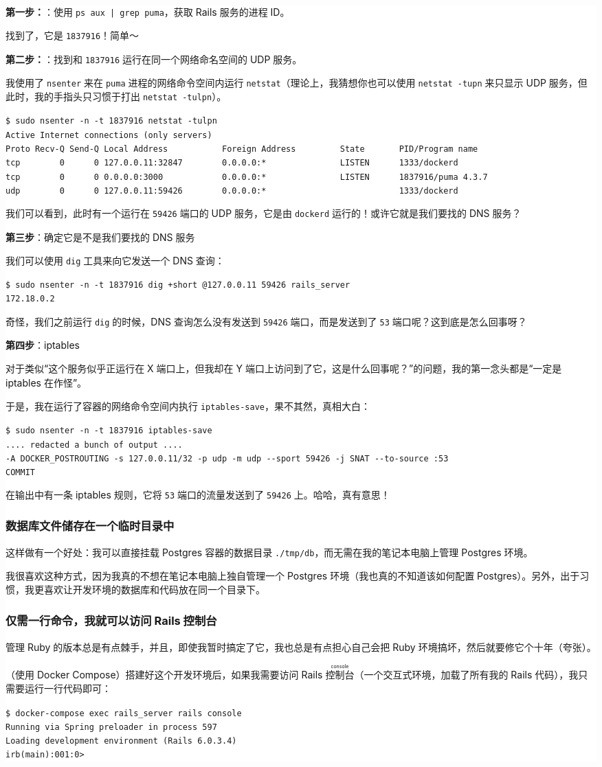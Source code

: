 **第一步：**：使用 `ps aux | grep puma`，获取 Rails 服务的进程 ID。

找到了，它是 `1837916`！简单～

**第二步：**：找到和 `1837916` 运行在同一个网络命名空间的 UDP 服务。

我使用了 `nsenter` 来在 `puma` 进程的网络命令空间内运行 `netstat`（理论上，我猜想你也可以使用 `netstat -tupn` 来只显示 UDP 服务，但此时，我的手指头只习惯于打出 `netstat -tulpn`）。

```
$ sudo nsenter -n -t 1837916 netstat -tulpn
Active Internet connections (only servers)
Proto Recv-Q Send-Q Local Address           Foreign Address         State       PID/Program name
tcp        0      0 127.0.0.11:32847        0.0.0.0:*               LISTEN      1333/dockerd
tcp        0      0 0.0.0.0:3000            0.0.0.0:*               LISTEN      1837916/puma 4.3.7
udp        0      0 127.0.0.11:59426        0.0.0.0:*                           1333/dockerd
```

我们可以看到，此时有一个运行在 `59426` 端口的 UDP 服务，它是由 `dockerd` 运行的！或许它就是我们要找的 DNS 服务？

**第三步**：确定它是不是我们要找的 DNS 服务

我们可以使用 `dig` 工具来向它发送一个 DNS 查询：

```
$ sudo nsenter -n -t 1837916 dig +short @127.0.0.11 59426 rails_server
172.18.0.2
```

奇怪，我们之前运行 `dig` 的时候，DNS 查询怎么没有发送到 `59426` 端口，而是发送到了 `53` 端口呢？这到底是怎么回事呀？

**第四步**：iptables

对于类似“这个服务似乎正运行在 X 端口上，但我却在 Y 端口上访问到了它，这是什么回事呢？”的问题，我的第一念头都是“一定是 iptables 在作怪”。

于是，我在运行了容器的网络命令空间内执行 `iptables-save`，果不其然，真相大白：

```
$ sudo nsenter -n -t 1837916 iptables-save
.... redacted a bunch of output ....
-A DOCKER_POSTROUTING -s 127.0.0.11/32 -p udp -m udp --sport 59426 -j SNAT --to-source :53
COMMIT
```

在输出中有一条 iptables 规则，它将 `53` 端口的流量发送到了 `59426` 上。哈哈，真有意思！

### 数据库文件储存在一个临时目录中

这样做有一个好处：我可以直接挂载 Postgres 容器的数据目录 `./tmp/db`，而无需在我的笔记本电脑上管理 Postgres 环境。

我很喜欢这种方式，因为我真的不想在笔记本电脑上独自管理一个 Postgres 环境（我也真的不知道该如何配置 Postgres）。另外，出于习惯，我更喜欢让开发环境的数据库和代码放在同一个目录下。

### 仅需一行命令，我就可以访问 Rails 控制台

管理 Ruby 的版本总是有点棘手，并且，即使我暂时搞定了它，我也总是有点担心自己会把 Ruby 环境搞坏，然后就要修它个十年（夸张）。

（使用 Docker Compose）搭建好这个开发环境后，如果我需要访问 Rails <ruby>控制台<rt>console</rt></ruby>（一个交互式环境，加载了所有我的 Rails 代码），我只需要运行一行代码即可：

```
$ docker-compose exec rails_server rails console
Running via Spring preloader in process 597
Loading development environment (Rails 6.0.3.4)
irb(main):001:0>
```
